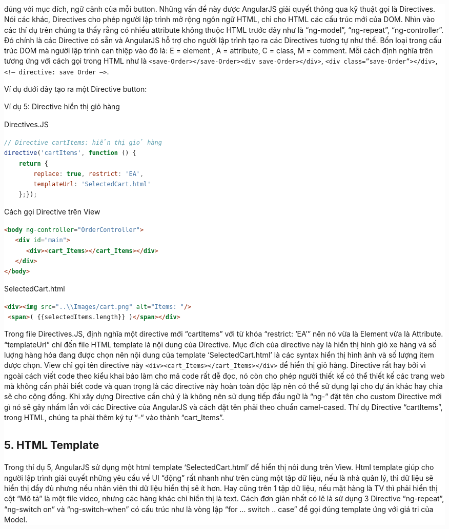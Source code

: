 đúng với mục đích, ngữ cảnh của mỗi button. Những vấn đề này được AngularJS giải quyết thông qua kỹ thuật gọi là Directives. Nói các khác, Directives cho phép người lập trình mở rộng ngôn ngữ HTML, chỉ cho HTML các cấu trúc mới của DOM. Nhìn vào các thí dụ trên chúng ta thấy rằng có nhiều attribute không thuộc HTML trước đây như là “ng-model”, “ng-repeat”, “ng-controller”. Đó chính là các Directive có sẵn và AngularJS hỗ trợ cho người lập trình tạo ra các Directives tương tự như thế. Bốn loại trong cấu trúc DOM mà người lập trình can thiệp vào đó là:  E = element , A = attribute, C = class, M = comment. Mỗi cách định nghĩa trên tương ứng với cách gọi trong HTML như là `<save-Order></save-Order><div save-Order></div>`, `<div class=”save-Order”></div>`, `<!– directive: save Order –>`. 

Ví dụ dưới đây tạo ra một Directive button:

Ví dụ 5: Directive hiển thị giỏ hàng

Directives.JS
```javascript
// Directive cartItems: hiển thị giỏ hàng
directive('cartItems', function () {
    return {
        replace: true, restrict: 'EA',
        templateUrl: 'SelectedCart.html'
    };});
```
Cách gọi Directive trên View
```html
<body ng-controller="OrderController">
   <div id="main">
      <div><cart_Items></cart_Items></div>
   </div>
</body>
```
SelectedCart.html
```html
<div><img src="..\\Images/cart.png" alt="Items: "/>                 
 <span>( {{selectedItems.length}} )</span></div>
```
Trong file Directives.JS, định nghĩa một directive mới “cartItems” với từ khóa “restrict: ‘EA’” nên nó vừa là Element vừa là Attribute. “templateUrl” chỉ đến file HTML template là nội dung của Directive. Mục đích của directive này là hiển thị hình giỏ xe hàng và số lượng hàng hóa đang được chọn nên  nội dung của template ‘SelectedCart.html’ là các syntax hiển thị hình ảnh và số lượng item được chọn. View chỉ gọi tên directive này `<div><cart_Items></cart_Items></div>` để hiển thị giỏ hàng. Directive rất hay bởi vì ngoài cách viết code theo kiểu khai báo làm cho mã code rất dễ đọc, nó còn cho phép người thiết kế có thể thiết kế các trang web mà không cần phải biết code và quan trọng là các directive này hoàn toàn độc lập nên có thể sử dụng lại cho dự án khác hay chia sẽ cho cộng đồng. Khi xây dựng Directive cần chú ý là không nên sử dụng tiếp đầu ngữ là “ng-” đặt tên cho custom Directive mới gì nó sẽ gây nhầm lẫn với các Directive của AngularJS và cách đặt tên phải theo chuẩn camel-cased. Thí dụ Directive “cartItems”, trong HTML, chúng ta phải thêm ký tự “-“ vào  thành “cart_Items”.
## 5. HTML Template
Trong thí dụ 5, AngularJS sử dụng một html template ‘SelectedCart.html’ để hiển thị nôi dung trên View. Html template giúp cho người lập trình giải quyết những yêu cầu về UI “động” rất nhanh như trên cùng một tập dữ liệu, nếu là nhà quản lý, thì dữ liệu sẽ hiển thị đầy đủ nhưng nếu nhân viên thì dữ liệu hiển thị sẽ ít hơn. Hay cũng trên 1 tập dữ liệu, nếu mặt hàng là TV  thì phải hiển thị cột “Mô tả” là một file video, nhưng các hàng khác chỉ hiển thị là text. Cách đơn giản nhất có lẽ là sử dụng 3 Directive “ng-repeat”, “ng-switch on” và “ng-switch-when” có cấu trúc như là vòng lập “for … switch .. case” để gọi đúng template ứng với giá tri của Model.
